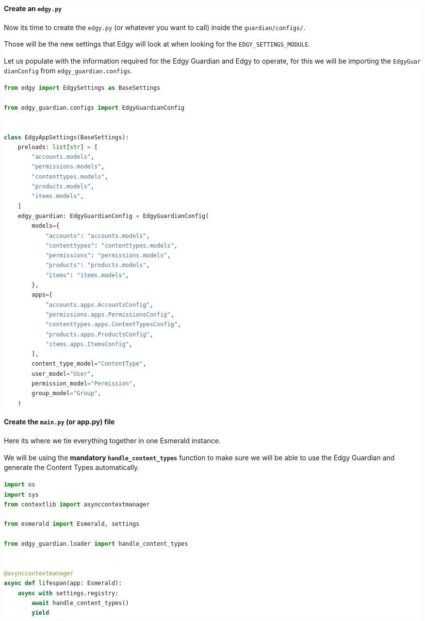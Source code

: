 #### Create an `edgy.py`

Now its time to create the `edgy.py` (or whatever you want to call) inside the `guardian/configs/`.

Those will be the new settings that Edgy will look at when looking for the `EDGY_SETTINGS_MODULE`.

Let us populate with the information required for the Edgy Guardian and Edgy to operate, for this
we will be importing the `EdgyGuardianConfig` from `edgy_guardian.configs`.

```python
from edgy import EdgySettings as BaseSettings

from edgy_guardian.configs import EdgyGuardianConfig


class EdgyAppSettings(BaseSettings):
    preloads: list[str] = [
        "accounts.models",
        "permissions.models",
        "contenttypes.models",
        "products.models",
        "items.models",
    ]
    edgy_guardian: EdgyGuardianConfig = EdgyGuardianConfig(
        models={
            "accounts": "accounts.models",
            "contenttypes": "contenttypes.models",
            "permissions": "permissions.models",
            "products": "products.models",
            "items": "items.models",
        },
        apps=[
            "accounts.apps.AccountsConfig",
            "permissions.apps.PermissionsConfig",
            "contenttypes.apps.ContentTypesConfig",
            "products.apps.ProductsConfig",
            "items.apps.ItemsConfig",
        ],
        content_type_model="ContentType",
        user_model="User",
        permission_model="Permission",
        group_model="Group",
    )
```

#### Create the `main.py` (or app.py) file

Here its where we tie everything together in one Esmerald instance.

We will be using the **mandatory `handle_content_types`** function to make sure we will be able to
use the Edgy Guardian and generate the Content Types automatically.

```python
import os
import sys
from contextlib import asynccontextmanager

from esmerald import Esmerald, settings

from edgy_guardian.loader import handle_content_types


@asynccontextmanager
async def lifespan(app: Esmerald):
    async with settings.registry:
        await handle_content_types()
        yield
```